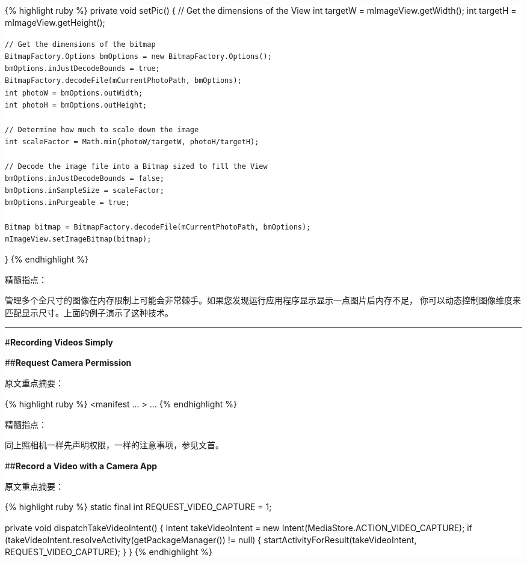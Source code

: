 {% highlight ruby %}
private void setPic() {
    // Get the dimensions of the View
    int targetW = mImageView.getWidth();
    int targetH = mImageView.getHeight();

    // Get the dimensions of the bitmap
    BitmapFactory.Options bmOptions = new BitmapFactory.Options();
    bmOptions.inJustDecodeBounds = true;
    BitmapFactory.decodeFile(mCurrentPhotoPath, bmOptions);
    int photoW = bmOptions.outWidth;
    int photoH = bmOptions.outHeight;

    // Determine how much to scale down the image
    int scaleFactor = Math.min(photoW/targetW, photoH/targetH);

    // Decode the image file into a Bitmap sized to fill the View
    bmOptions.inJustDecodeBounds = false;
    bmOptions.inSampleSize = scaleFactor;
    bmOptions.inPurgeable = true;

    Bitmap bitmap = BitmapFactory.decodeFile(mCurrentPhotoPath, bmOptions);
    mImageView.setImageBitmap(bitmap);
}
{% endhighlight %}

精髓指点：

管理多个全尺寸的图像在内存限制上可能会非常棘手。如果您发现运行应用程序显示显示一点图片后内存不足，
你可以动态控制图像维度来匹配显示尺寸。上面的例子演示了这种技术。

<hr>

#**Recording Videos Simply**

##**Request Camera Permission**

原文重点摘要：

{% highlight ruby %}
<manifest ... >
    <uses-feature android:name="android.hardware.camera"
                  android:required="true" />
    ...
</manifest>
{% endhighlight %}

精髓指点：

同上照相机一样先声明权限，一样的注意事项，参见文首。

##**Record a Video with a Camera App**

原文重点摘要：

{% highlight ruby %}
static final int REQUEST_VIDEO_CAPTURE = 1;

private void dispatchTakeVideoIntent() {
    Intent takeVideoIntent = new Intent(MediaStore.ACTION_VIDEO_CAPTURE);
    if (takeVideoIntent.resolveActivity(getPackageManager()) != null) {
        startActivityForResult(takeVideoIntent, REQUEST_VIDEO_CAPTURE);
    }
}
{% endhighlight %}
